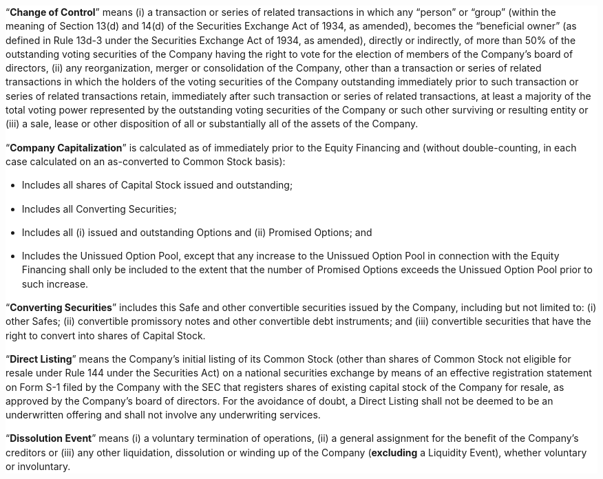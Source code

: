 “**Change of Control**” means (i) a transaction or series of related
transactions in which any “person” or “group” (within the meaning of
Section 13(d) and 14(d) of the Securities Exchange Act of 1934, as
amended), becomes the “beneficial owner” (as defined in Rule 13d-3 under
the Securities Exchange Act of 1934, as amended), directly or
indirectly, of more than 50% of the outstanding voting securities of the
Company having the right to vote for the election of members of the
Company’s board of directors, (ii) any reorganization, merger or
consolidation of the Company, other than a transaction or series of
related transactions in which the holders of the voting securities of
the Company outstanding immediately prior to such transaction or series
of related transactions retain, immediately after such transaction or
series of related transactions, at least a majority of the total voting
power represented by the outstanding voting securities of the Company or
such other surviving or resulting entity or (iii) a sale, lease or other
disposition of all or substantially all of the assets of the Company.

“**Company Capitalization**” is calculated as of immediately prior to
the Equity Financing and (without double-counting, in each case
calculated on an as-converted to Common Stock basis):

- Includes all shares of Capital Stock issued and outstanding;

- Includes all Converting Securities;

- Includes all (i) issued and outstanding Options and (ii) Promised
  Options; and

- Includes the Unissued Option Pool, except that any increase to the
  Unissued Option Pool in connection with the Equity Financing shall
  only be included to the extent that the number of Promised Options
  exceeds the Unissued Option Pool prior to such increase.

“**Converting Securities**” includes this Safe and other convertible
securities issued by the Company, including but not limited to: (i)
other Safes; (ii) convertible promissory notes and other convertible
debt instruments; and (iii) convertible securities that have the right
to convert into shares of Capital Stock.

“**Direct Listing**” means the Company’s initial listing of its Common
Stock (other than shares of Common Stock not eligible for resale under
Rule 144 under the Securities Act) on a national securities exchange by
means of an effective registration statement on Form S-1 filed by the
Company with the SEC that registers shares of existing capital stock of
the Company for resale, as approved by the Company’s board of directors.
For the avoidance of doubt, a Direct Listing shall not be deemed to be
an underwritten offering and shall not involve any underwriting
services.

“**Dissolution Event**” means (i) a voluntary termination of operations,
(ii) a general assignment for the benefit of the Company’s creditors or
(iii) any other liquidation, dissolution or winding up of the Company
(**<span class="underline">excluding</span>** a Liquidity Event),
whether voluntary or involuntary.
